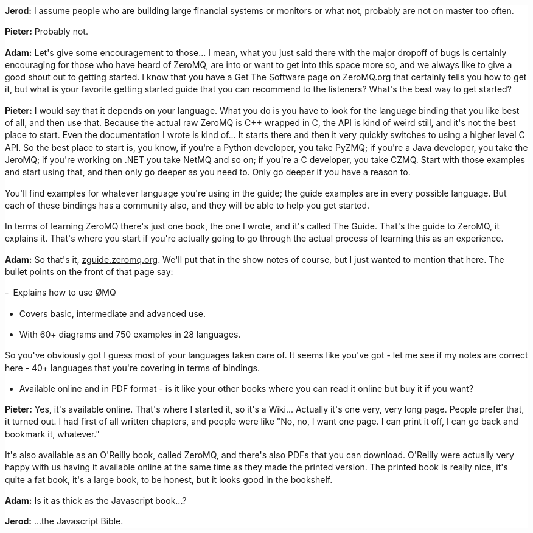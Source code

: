 **Jerod:** I assume people who are building large financial systems or monitors or what not, probably are not on master too often.

**Pieter:** Probably not.

**Adam:** Let's give some encouragement to those... I mean, what you just said there with the major dropoff of bugs is certainly encouraging for those who have heard of ZeroMQ, are into or want to get into this space more so, and we always like to give a good shout out to getting started. I know that you have a Get The Software page on ZeroMQ.org that certainly tells you how to get it, but what is your favorite getting started guide that you can recommend to the listeners? What's the best way to get started?

**Pieter:** I would say that it depends on your language. What you do is you have to look for the language binding that you like best of all, and then use that. Because the actual raw ZeroMQ is C++ wrapped in C, the API is kind of weird still, and it's not the best place to start. Even the documentation I wrote is kind of... It starts there and then it very quickly switches to using a higher level C API. So the best place to start is, you know, if you're a Python developer, you take PyZMQ; if you're a Java developer, you take the JeroMQ; if you're working on .NET you take NetMQ and so on; if you're a C developer, you take CZMQ. Start with those examples and start using that, and then only go deeper as you need to. Only go deeper if you have a reason to.

You'll find examples for whatever language you're using in the guide; the guide examples are in every possible language. But each of these bindings has a community also, and they will be able to help you get started.

In terms of learning ZeroMQ there's just one book, the one I wrote, and it's called The Guide. That's the guide to ZeroMQ, it explains it. That's where you start if you're actually going to go through the actual process of learning this as an experience.

**Adam:** So that's it, [zguide.zeromq.org](zguide.zeromq.org). We'll put that in the show notes of course, but I just wanted to mention that here. The bullet points on the front of that page say:

- Explains how to use ØMQ

- Covers basic, intermediate and advanced use.

- With 60+ diagrams and 750 examples in 28 languages.

So you've obviously got I guess most of your languages taken care of. It seems like you've got - let me see if my notes are correct here - 40+ languages that you're covering in terms of bindings.

- Available online and in PDF format - is it like your other books where you can read it online but buy it if you want?

**Pieter:** Yes, it's available online. That's where I started it, so it's a Wiki... Actually it's one very, very long page. People prefer that, it turned out. I had first of all written chapters, and people were like "No, no, I want one page. I can print it off, I can go back and bookmark it, whatever."

It's also available as an O'Reilly book, called ZeroMQ, and there's also PDFs that you can download. O'Reilly were actually very happy with us having it available online at the same time as they made the printed version. The printed book is really nice, it's quite a fat book, it's a large book, to be honest, but it looks good in the bookshelf.

**Adam:** Is it as thick as the Javascript book...?

**Jerod:** ...the Javascript Bible.
